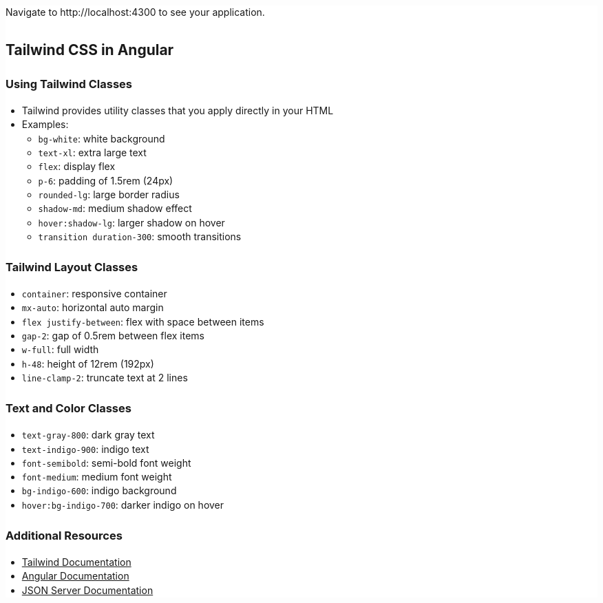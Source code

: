 Navigate to http://localhost:4300 to see your application.

## Tailwind CSS in Angular

### Using Tailwind Classes

- Tailwind provides utility classes that you apply directly in your HTML
- Examples:
  - `bg-white`: white background
  - `text-xl`: extra large text
  - `flex`: display flex
  - `p-6`: padding of 1.5rem (24px)
  - `rounded-lg`: large border radius
  - `shadow-md`: medium shadow effect
  - `hover:shadow-lg`: larger shadow on hover
  - `transition duration-300`: smooth transitions

### Tailwind Layout Classes

- `container`: responsive container
- `mx-auto`: horizontal auto margin
- `flex justify-between`: flex with space between items
- `gap-2`: gap of 0.5rem between flex items
- `w-full`: full width
- `h-48`: height of 12rem (192px)
- `line-clamp-2`: truncate text at 2 lines

### Text and Color Classes

- `text-gray-800`: dark gray text
- `text-indigo-900`: indigo text
- `font-semibold`: semi-bold font weight
- `font-medium`: medium font weight
- `bg-indigo-600`: indigo background
- `hover:bg-indigo-700`: darker indigo on hover

### Additional Resources

- [Tailwind Documentation](https://tailwindcss.com/docs)
- [Angular Documentation](https://angular.dev/overview)
- [JSON Server Documentation](https://github.com/typicode/json-server)
